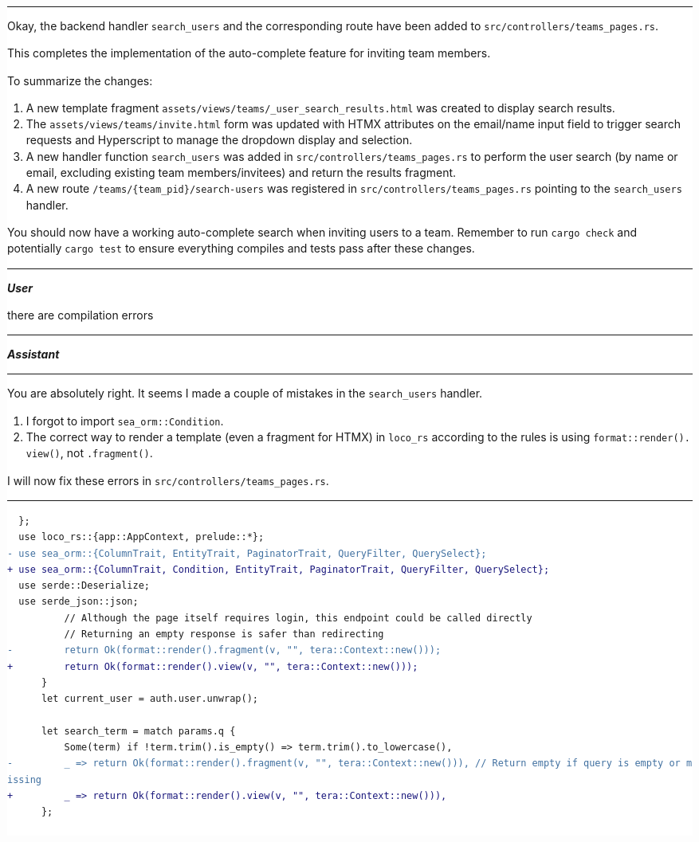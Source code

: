 


---

Okay, the backend handler `search_users` and the corresponding route have been added to `src/controllers/teams_pages.rs`.

This completes the implementation of the auto-complete feature for inviting team members.

To summarize the changes:

1.  A new template fragment `assets/views/teams/_user_search_results.html` was created to display search results.
2.  The `assets/views/teams/invite.html` form was updated with HTMX attributes on the email/name input field to trigger search requests and Hyperscript to manage the dropdown display and selection.
3.  A new handler function `search_users` was added in `src/controllers/teams_pages.rs` to perform the user search (by name or email, excluding existing team members/invitees) and return the results fragment.
4.  A new route `/teams/{team_pid}/search-users` was registered in `src/controllers/teams_pages.rs` pointing to the `search_users` handler.

You should now have a working auto-complete search when inviting users to a team. Remember to run `cargo check` and potentially `cargo test` to ensure everything compiles and tests pass after these changes.

---

_**User**_

there are compilation errors

---

_**Assistant**_



---

You are absolutely right. It seems I made a couple of mistakes in the `search_users` handler.

1.  I forgot to import `sea_orm::Condition`.
2.  The correct way to render a template (even a fragment for HTMX) in `loco_rs` according to the rules is using `format::render().view()`, not `.fragment()`.

I will now fix these errors in `src/controllers/teams_pages.rs`.



---

```diff
  };
  use loco_rs::{app::AppContext, prelude::*};
- use sea_orm::{ColumnTrait, EntityTrait, PaginatorTrait, QueryFilter, QuerySelect};
+ use sea_orm::{ColumnTrait, Condition, EntityTrait, PaginatorTrait, QueryFilter, QuerySelect};
  use serde::Deserialize;
  use serde_json::json;
          // Although the page itself requires login, this endpoint could be called directly
          // Returning an empty response is safer than redirecting
-         return Ok(format::render().fragment(v, "", tera::Context::new()));
+         return Ok(format::render().view(v, "", tera::Context::new()));
      }
      let current_user = auth.user.unwrap();
  
      let search_term = match params.q {
          Some(term) if !term.trim().is_empty() => term.trim().to_lowercase(),
-         _ => return Ok(format::render().fragment(v, "", tera::Context::new())), // Return empty if query is empty or missing
+         _ => return Ok(format::render().view(v, "", tera::Context::new())),
      };
  
```